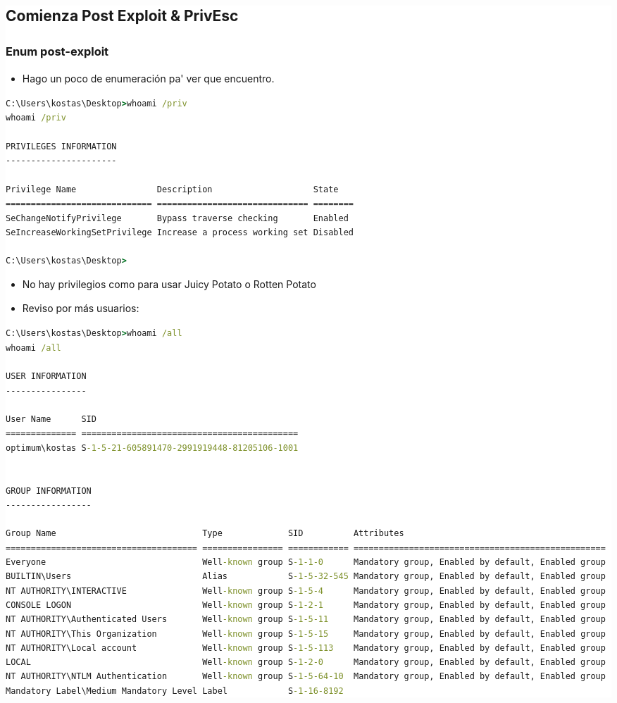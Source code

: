 ## Comienza Post Exploit & PrivEsc

### Enum post-exploit

- Hago un poco de enumeración pa' ver que encuentro. 

```bat
C:\Users\kostas\Desktop>whoami /priv
whoami /priv

PRIVILEGES INFORMATION
----------------------

Privilege Name                Description                    State   
============================= ============================== ========
SeChangeNotifyPrivilege       Bypass traverse checking       Enabled 
SeIncreaseWorkingSetPrivilege Increase a process working set Disabled

C:\Users\kostas\Desktop>
```
- No hay privilegios como para usar Juicy Potato o Rotten Potato

- Reviso por más usuarios:

```bat
C:\Users\kostas\Desktop>whoami /all
whoami /all

USER INFORMATION
----------------

User Name      SID                                        
============== ===========================================
optimum\kostas S-1-5-21-605891470-2991919448-81205106-1001


GROUP INFORMATION
-----------------

Group Name                             Type             SID          Attributes                                        
====================================== ================ ============ ==================================================
Everyone                               Well-known group S-1-1-0      Mandatory group, Enabled by default, Enabled group
BUILTIN\Users                          Alias            S-1-5-32-545 Mandatory group, Enabled by default, Enabled group
NT AUTHORITY\INTERACTIVE               Well-known group S-1-5-4      Mandatory group, Enabled by default, Enabled group
CONSOLE LOGON                          Well-known group S-1-2-1      Mandatory group, Enabled by default, Enabled group
NT AUTHORITY\Authenticated Users       Well-known group S-1-5-11     Mandatory group, Enabled by default, Enabled group
NT AUTHORITY\This Organization         Well-known group S-1-5-15     Mandatory group, Enabled by default, Enabled group
NT AUTHORITY\Local account             Well-known group S-1-5-113    Mandatory group, Enabled by default, Enabled group
LOCAL                                  Well-known group S-1-2-0      Mandatory group, Enabled by default, Enabled group
NT AUTHORITY\NTLM Authentication       Well-known group S-1-5-64-10  Mandatory group, Enabled by default, Enabled group
Mandatory Label\Medium Mandatory Level Label            S-1-16-8192                                                    


```